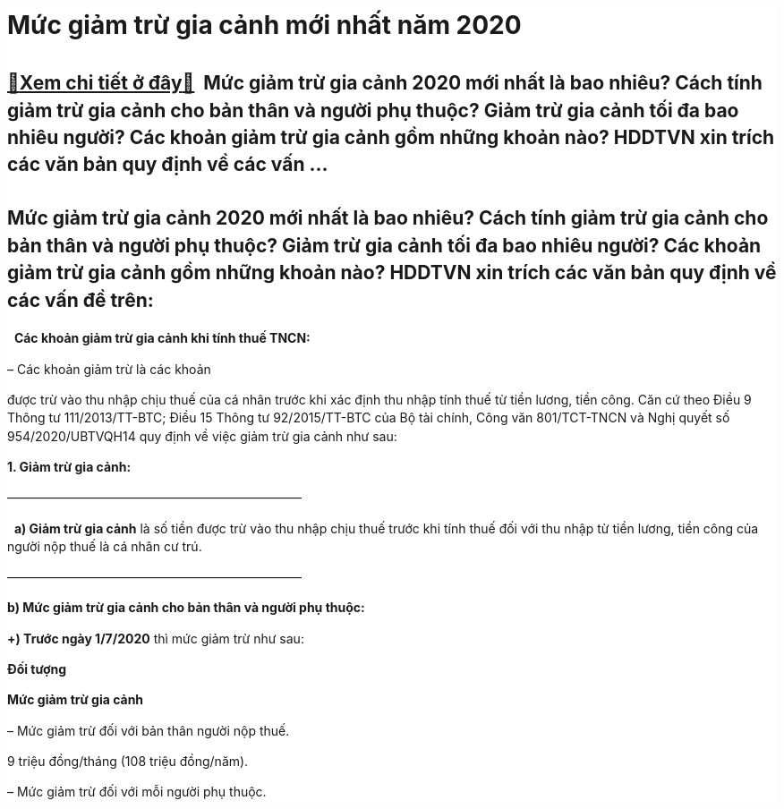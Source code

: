 Mức giảm trừ gia cảnh mới nhất năm 2020
=======================================

[:gift:Xem chi tiết ở đây:gift:](https://hddtvn.com/muc-giam-tru-gia-canh-moi-nhat-nam-2020/)  Mức giảm trừ gia cảnh 2020 mới nhất là bao nhiêu? Cách tính giảm trừ gia cảnh cho bản thân và người phụ thuộc? Giảm trừ gia cảnh tối đa bao nhiêu người? Các khoản giảm trừ gia cảnh gồm những khoản nào? HDDTVN xin trích các văn bản quy định về các vấn …
--------------------------------------------------------------------------------------------------------------------------------------------------------------------------------------------------------------------------------------------------------------



Mức giảm trừ gia cảnh 2020 mới nhất là bao nhiêu? Cách tính giảm trừ gia cảnh cho bản thân và người phụ thuộc? Giảm trừ gia cảnh tối đa bao nhiêu người? Các khoản giảm trừ gia cảnh gồm những khoản nào? HDDTVN xin trích các văn bản quy định về các vấn đề trên:
--------------------------------------------------------------------------------------------------------------------------------------------------------------------------------------------------------------------------------------------------------------------



  

  
**Các khoản giảm trừ gia cảnh khi tính thuế TNCN:**


– Các khoản giảm trừ là các khoản

 được trừ vào thu nhập chịu thuế của cá nhân trước khi xác định thu nhập tính thuế từ tiền lương, tiền công.
Căn cứ theo Điều 9 Thông tư 111/2013/TT-BTC; Điều 15 Thông tư 92/2015/TT-BTC của Bộ tài chính, Công văn 801/TCT-TNCN và Nghị quyết số 954/2020/UBTVQH14 quy định về việc giảm trừ gia cảnh như sau:


**1. Giảm trừ gia cảnh:**



———————————————————————–  

  
**a) Giảm trừ gia cảnh** là số tiền được trừ vào thu nhập chịu thuế trước khi tính thuế đối với thu nhập từ tiền lương, tiền công của người nộp thuế là cá nhân cư trú.



———————————————————————–

**b) Mức giảm trừ gia cảnh cho bản thân và người phụ thuộc:**


**+) Trước ngày 1/7/2020** thì mức giảm trừ như sau:






**Đối tượng**

**Mức giảm trừ gia cảnh**



– Mức giảm trừ đối với bản thân người nộp thuế.

9 triệu đồng/tháng (108 triệu đồng/năm).



– Mức giảm trừ đối với mỗi người phụ thuộc.
